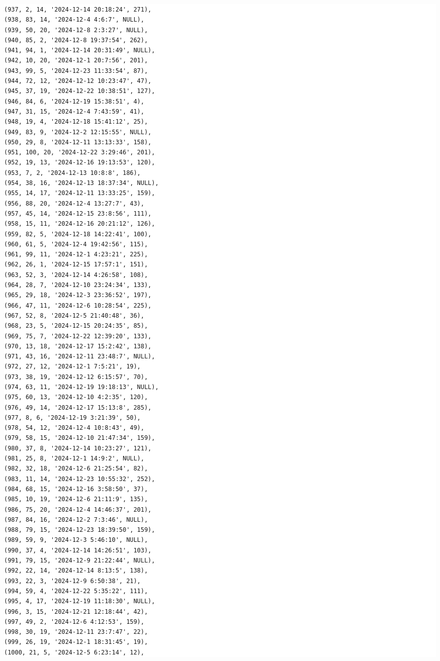     (937, 2, 14, '2024-12-14 20:18:24', 271),
    (938, 83, 14, '2024-12-4 4:6:7', NULL),
    (939, 50, 20, '2024-12-8 2:3:27', NULL),
    (940, 85, 2, '2024-12-8 19:37:54', 262),
    (941, 94, 1, '2024-12-14 20:31:49', NULL),
    (942, 10, 20, '2024-12-1 20:7:56', 201),
    (943, 99, 5, '2024-12-23 11:33:54', 87),
    (944, 72, 12, '2024-12-12 10:23:47', 47),
    (945, 37, 19, '2024-12-22 10:38:51', 127),
    (946, 84, 6, '2024-12-19 15:38:51', 4),
    (947, 31, 15, '2024-12-4 7:43:59', 41),
    (948, 19, 4, '2024-12-18 15:41:12', 25),
    (949, 83, 9, '2024-12-2 12:15:55', NULL),
    (950, 29, 8, '2024-12-11 13:13:33', 158),
    (951, 100, 20, '2024-12-22 3:29:46', 201),
    (952, 19, 13, '2024-12-16 19:13:53', 120),
    (953, 7, 2, '2024-12-13 10:8:8', 186),
    (954, 38, 16, '2024-12-13 18:37:34', NULL),
    (955, 14, 17, '2024-12-11 13:33:25', 159),
    (956, 88, 20, '2024-12-4 13:27:7', 43),
    (957, 45, 14, '2024-12-15 23:8:56', 111),
    (958, 15, 11, '2024-12-16 20:21:12', 126),
    (959, 82, 5, '2024-12-18 14:22:41', 100),
    (960, 61, 5, '2024-12-4 19:42:56', 115),
    (961, 99, 11, '2024-12-1 4:23:21', 225),
    (962, 26, 1, '2024-12-15 17:57:1', 151),
    (963, 52, 3, '2024-12-14 4:26:58', 108),
    (964, 28, 7, '2024-12-10 23:24:34', 133),
    (965, 29, 18, '2024-12-3 23:36:52', 197),
    (966, 47, 11, '2024-12-6 10:28:54', 225),
    (967, 52, 8, '2024-12-5 21:40:48', 36),
    (968, 23, 5, '2024-12-15 20:24:35', 85),
    (969, 75, 7, '2024-12-22 12:39:20', 133),
    (970, 13, 18, '2024-12-17 15:2:42', 138),
    (971, 43, 16, '2024-12-11 23:48:7', NULL),
    (972, 27, 12, '2024-12-1 7:5:21', 19),
    (973, 38, 19, '2024-12-12 6:15:57', 70),
    (974, 63, 11, '2024-12-19 19:18:13', NULL),
    (975, 60, 13, '2024-12-10 4:2:35', 120),
    (976, 49, 14, '2024-12-17 15:13:8', 285),
    (977, 8, 6, '2024-12-19 3:21:39', 50),
    (978, 54, 12, '2024-12-4 10:8:43', 49),
    (979, 58, 15, '2024-12-10 21:47:34', 159),
    (980, 37, 8, '2024-12-14 10:23:27', 121),
    (981, 25, 8, '2024-12-1 14:9:2', NULL),
    (982, 32, 18, '2024-12-6 21:25:54', 82),
    (983, 11, 14, '2024-12-23 10:55:32', 252),
    (984, 68, 15, '2024-12-16 3:58:50', 37),
    (985, 10, 19, '2024-12-6 21:11:9', 135),
    (986, 75, 20, '2024-12-4 14:46:37', 201),
    (987, 84, 16, '2024-12-2 7:3:46', NULL),
    (988, 79, 15, '2024-12-23 18:39:50', 159),
    (989, 59, 9, '2024-12-3 5:46:10', NULL),
    (990, 37, 4, '2024-12-14 14:26:51', 103),
    (991, 79, 15, '2024-12-9 21:22:44', NULL),
    (992, 22, 14, '2024-12-14 8:13:5', 138),
    (993, 22, 3, '2024-12-9 6:50:38', 21),
    (994, 59, 4, '2024-12-22 5:35:22', 111),
    (995, 4, 17, '2024-12-19 11:18:30', NULL),
    (996, 3, 15, '2024-12-21 12:18:44', 42),
    (997, 49, 2, '2024-12-6 4:12:53', 159),
    (998, 30, 19, '2024-12-11 23:7:47', 22),
    (999, 26, 19, '2024-12-1 18:31:45', 19),
    (1000, 21, 5, '2024-12-5 6:23:14', 12),